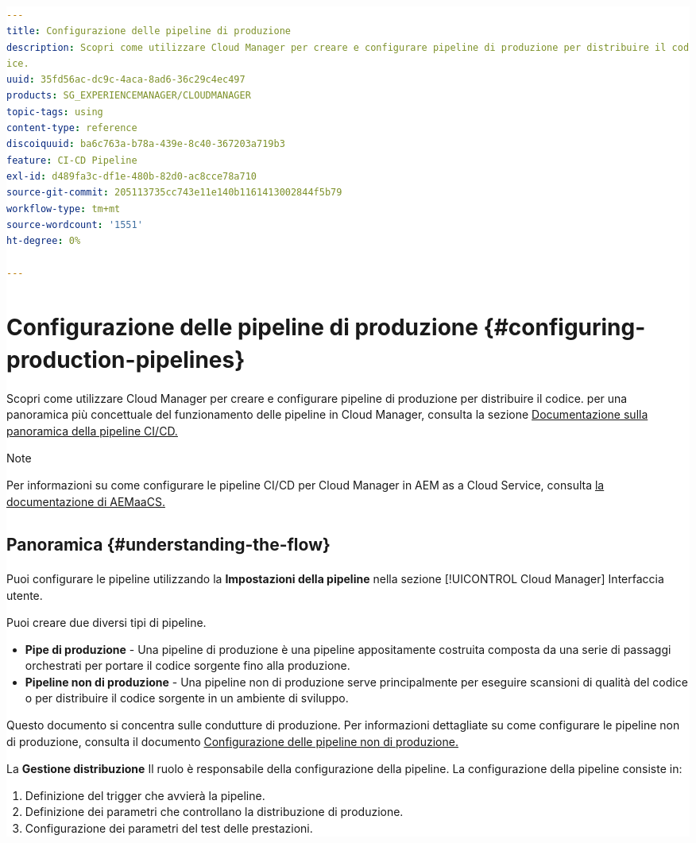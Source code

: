 ```yaml
---
title: Configurazione delle pipeline di produzione
description: Scopri come utilizzare Cloud Manager per creare e configurare pipeline di produzione per distribuire il codice.
uuid: 35fd56ac-dc9c-4aca-8ad6-36c29c4ec497
products: SG_EXPERIENCEMANAGER/CLOUDMANAGER
topic-tags: using
content-type: reference
discoiquuid: ba6c763a-b78a-439e-8c40-367203a719b3
feature: CI-CD Pipeline
exl-id: d489fa3c-df1e-480b-82d0-ac8cce78a710
source-git-commit: 205113735cc743e11e140b1161413002844f5b79
workflow-type: tm+mt
source-wordcount: '1551'
ht-degree: 0%

---
```


# Configurazione delle pipeline di produzione {#configuring-production-pipelines}

Scopri come utilizzare Cloud Manager per creare e configurare pipeline di produzione per distribuire il codice. per una panoramica più concettuale del funzionamento delle pipeline in Cloud Manager, consulta la sezione [Documentazione sulla panoramica della pipeline CI/CD.](ci-cd-pipeline.md)

>[!NOTE]
>
>Per informazioni su come configurare le pipeline CI/CD per Cloud Manager in AEM as a Cloud Service, consulta [la documentazione di AEMaaCS.](https://experienceleague.adobe.com/docs/experience-manager-cloud-service/implementing/using-cloud-manager/configure-pipeline.html#using-cloud-manager)

## Panoramica {#understanding-the-flow}

Puoi configurare le pipeline utilizzando la **Impostazioni della pipeline** nella sezione [!UICONTROL Cloud Manager] Interfaccia utente.

Puoi creare due diversi tipi di pipeline.

* **Pipe di produzione** - Una pipeline di produzione è una pipeline appositamente costruita composta da una serie di passaggi orchestrati per portare il codice sorgente fino alla produzione.
* **Pipeline non di produzione** - Una pipeline non di produzione serve principalmente per eseguire scansioni di qualità del codice o per distribuire il codice sorgente in un ambiente di sviluppo.

Questo documento si concentra sulle condutture di produzione. Per informazioni dettagliate su come configurare le pipeline non di produzione, consulta il documento [Configurazione delle pipeline non di produzione.](configuring-non-production-pipelines.md)

La **Gestione distribuzione** Il ruolo è responsabile della configurazione della pipeline. La configurazione della pipeline consiste in:

1. Definizione del trigger che avvierà la pipeline.
1. Definizione dei parametri che controllano la distribuzione di produzione.
1. Configurazione dei parametri del test delle prestazioni.
